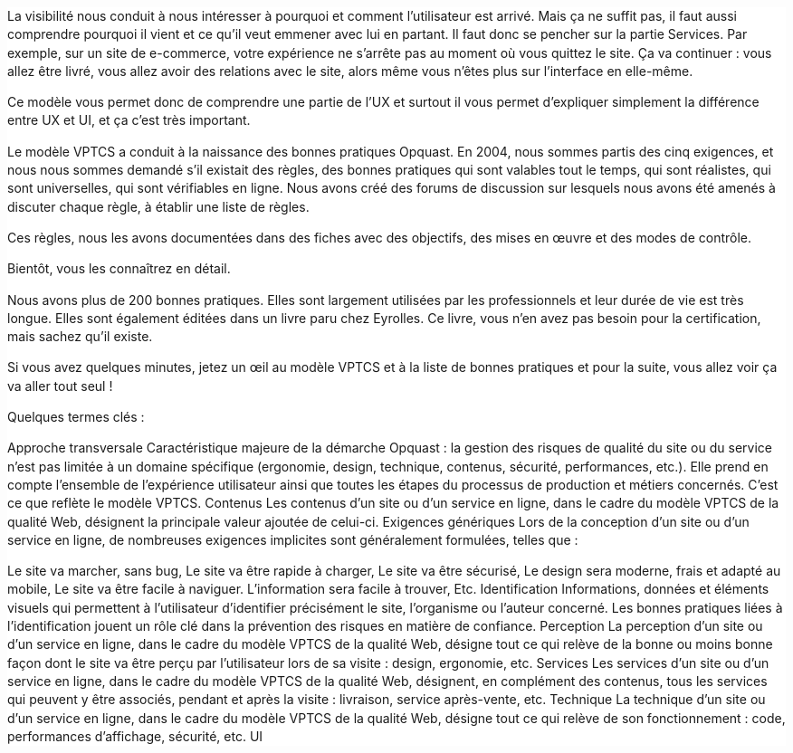 La visibilité nous conduit à nous intéresser à pourquoi et comment l’utilisateur est arrivé. Mais ça ne suffit pas, il faut aussi comprendre pourquoi il vient et ce qu’il veut emmener avec lui en partant. Il faut donc se pencher sur la partie Services. Par exemple, sur un site de e-commerce, votre expérience ne s’arrête pas au moment où vous quittez le site. Ça va continuer : vous allez être livré, vous allez avoir des relations avec le site, alors même vous n’êtes plus sur l’interface en elle-même.

Ce modèle vous permet donc de comprendre une partie de l’UX et surtout il vous permet d’expliquer simplement la différence entre UX et UI, et ça c’est très important.

Le modèle VPTCS a conduit à la naissance des bonnes pratiques Opquast. En 2004, nous sommes partis des cinq exigences, et nous nous sommes demandé s’il existait des règles, des bonnes pratiques qui sont valables tout le temps, qui sont réalistes, qui sont universelles, qui sont vérifiables en ligne. Nous avons créé des forums de discussion sur lesquels nous avons été amenés à discuter chaque règle, à établir une liste de règles.

Ces règles, nous les avons documentées dans des fiches avec des objectifs, des mises en œuvre et des modes de contrôle.

Bientôt, vous les connaîtrez en détail.

Nous avons plus de 200 bonnes pratiques. Elles sont largement utilisées par les professionnels et leur durée de vie est très longue. Elles sont également éditées dans un livre paru chez Eyrolles. Ce livre, vous n’en avez pas besoin pour la certification, mais sachez qu’il existe.

Si vous avez quelques minutes, jetez un œil au modèle VPTCS et à la liste de bonnes pratiques et pour la suite, vous allez voir ça va aller tout seul !


Quelques termes clés :


Approche transversale
Caractéristique majeure de la démarche Opquast : la gestion des risques de qualité du site ou du service n’est pas limitée à un domaine spécifique (ergonomie, design, technique, contenus, sécurité, performances, etc.). Elle prend en compte l’ensemble de l’expérience utilisateur ainsi que toutes les étapes du processus de production et métiers concernés. C’est ce que reflète le modèle VPTCS.
Contenus
Les contenus d’un site ou d’un service en ligne, dans le cadre du modèle VPTCS de la qualité Web, désignent la principale valeur ajoutée de celui-ci.
Exigences génériques
Lors de la conception d’un site ou d’un service en ligne, de nombreuses exigences implicites sont généralement formulées, telles que :

Le site va marcher, sans bug,
Le site va être rapide à charger,
Le site va être sécurisé,
Le design sera moderne, frais et adapté au mobile,
Le site va être facile à naviguer.
L’information sera facile à trouver,
Etc.
Identification
Informations, données et éléments visuels qui permettent à l’utilisateur d’identifier précisément le site, l’organisme ou l’auteur concerné. Les bonnes pratiques liées à l’identification jouent un rôle clé dans la prévention des risques en matière de confiance.
Perception
La perception d’un site ou d’un service en ligne, dans le cadre du modèle VPTCS de la qualité Web, désigne tout ce qui relève de la bonne ou moins bonne façon dont le site va être perçu par l’utilisateur lors de sa visite : design, ergonomie, etc.
Services
Les services d’un site ou d’un service en ligne, dans le cadre du modèle VPTCS de la qualité Web, désignent, en complément des contenus, tous les services qui peuvent y être associés, pendant et après la visite : livraison, service après-vente, etc.
Technique
La technique d’un site ou d’un service en ligne, dans le cadre du modèle VPTCS de la qualité Web, désigne tout ce qui relève de son fonctionnement : code, performances d’affichage, sécurité, etc.
UI